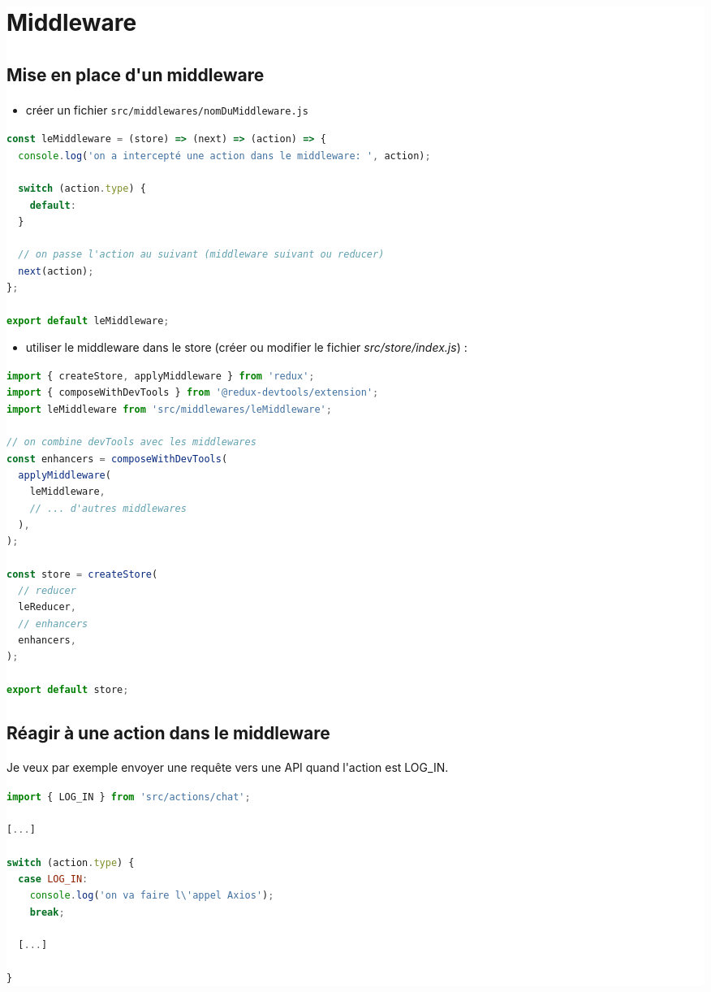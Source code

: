 # Middleware

## Mise en place d'un middleware

- créer un fichier `src/middlewares/nomDuMiddleware.js`

``` js
const leMiddleware = (store) => (next) => (action) => {
  console.log('on a intercepté une action dans le middleware: ', action);

  switch (action.type) {
    default:
  }

  // on passe l'action au suivant (middleware suivant ou reducer)
  next(action);
};

export default leMiddleware;
```



- utiliser le middleware dans le store (créer ou modifier le fichier _src/store/index.js_) :

``` js
import { createStore, applyMiddleware } from 'redux';
import { composeWithDevTools } from '@redux-devtools/extension';
import leMiddleware from 'src/middlewares/leMiddleware';

// on combine devTools avec les middlewares
const enhancers = composeWithDevTools(
  applyMiddleware(
    leMiddleware,
    // ... d'autres middlewares
  ),
);

const store = createStore(
  // reducer
  leReducer,
  // enhancers
  enhancers,
);

export default store;
```

## Réagir à une action dans le middleware

Je veux par exemple envoyer une requête vers une API quand l'action est LOG_IN.

```js
import { LOG_IN } from 'src/actions/chat';

[...]

switch (action.type) {
  case LOG_IN:
    console.log('on va faire l\'appel Axios');
    break;

  [...]

}
```